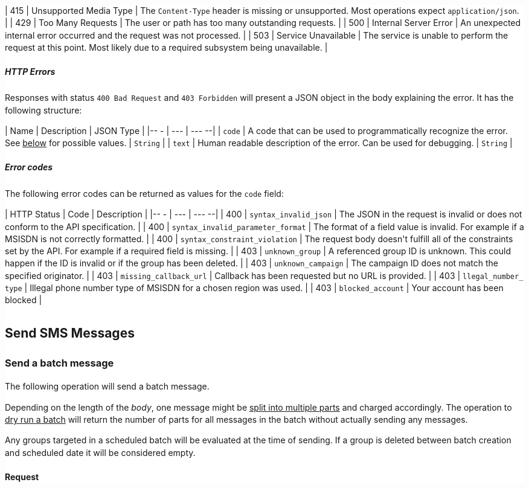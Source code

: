| 415       | Unsupported&nbsp;Media&nbsp;Type | The `Content-Type` header is missing or unsupported. Most operations expect `application/json`.                             |
| 429       | Too&nbsp;Many&nbsp;Requests      | The user or path has too many outstanding requests.                                                                         |
| 500       | Internal&nbsp;Server&nbsp;Error  | An unexpected internal error occurred and the request was not processed.                                                    |
| 503       | Service&nbsp;Unavailable         | The service is unable to perform the request at this point. Most likely due to a required subsystem being unavailable.      |


##### HTTP Errors

Responses with status `400 Bad Request` and `403 Forbidden` will present a JSON object in the body explaining the error. It has the following structure:

| Name   | Description                                                                                                             | JSON Type |
|-- -    | ---                                                                                                                     | ---     --|
| `code` | A code that can be used to programmatically recognize the error. See [below](#error-codes) for possible values. | `String`  |
| `text` | Human readable description of the error. Can be used for debugging.                                                     | `String`  |

##### Error codes

The following error codes can be returned as values for the `code` field:

| HTTP Status | Code                                | Description                                                                                                         |
|-- -         | ---                                 | ---                                                                                                               --|
| 400         | `syntax_invalid_json`               | The JSON in the request is invalid or does not conform to the API specification.                                    |
| 400         | `syntax_invalid_parameter_format`   | The format of a field value is invalid. For example if a MSISDN is not correctly formatted.                         |
| 400         | `syntax_constraint_violation`       | The request body doesn't fulfill all of the constraints set by the API. For example if a required field is missing. |
| 403         | `unknown_group`                     | A referenced group ID is unknown. This could happen if the ID is invalid or if the group has been deleted.          |
| 403         | `unknown_campaign`                  | The campaign ID does not match the specified originator.                                                            |
| 403         | `missing_callback_url`              | Callback has been requested but no URL is provided.                                                                 |
| 403         | `llegal_number_type`                | Illegal phone number type of MSISDN for a chosen region was used.                                                   |
| 403         | `blocked_account`                   | Your account has been blocked                                                                                        |

## Send SMS Messages

### Send a batch message

The following operation will send a batch message.

Depending on the length of the *body*, one message might be [split into multiple parts](#long-messages) and charged accordingly. The operation to [dry run a batch](#dry-run-a-batch) will return the number of parts for all messages in the batch without actually sending any messages.

Any groups targeted in a scheduled batch will be evaluated at the time of sending. If a group is deleted between batch creation and scheduled date it will be considered empty.

#### Request
